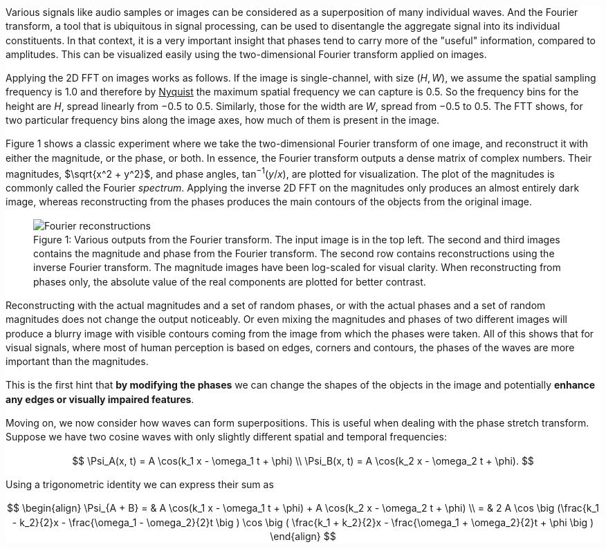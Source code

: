 Various signals like audio samples or images can be considered as a superposition of many individual waves. And the Fourier transform, a tool that is ubiquitous in signal processing, can be used to disentangle the aggregate signal into its individual constituents. In that context, it is a very important insight that phases tend to carry more of the "useful" information, compared to amplitudes. This can be visualized easily using the two-dimensional Fourier transform applied on images.

Applying the 2D FFT on images works as follows. If the image is single-channel, with size $(H, W)$, we assume the spatial sampling frequency is $1.0$ and therefore by [Nyquist](https://en.wikipedia.org/wiki/Nyquist%E2%80%93Shannon_sampling_theorem) the maximum spatial frequency we can capture is $0.5$. So the frequency bins for the height are $H$, spread linearly from $-0.5$ to $0.5$. Similarly, those for the width are $W$, spread from $-0.5$ to $0.5$. The FTT shows, for two particular frequency bins along the image axes, how much of them is present in the image.

Figure 1 shows a classic experiment where we take the two-dimensional Fourier transform of one image, and reconstruct it with either the magnitude, or the phase, or both. In essence, the Fourier transform outputs a dense matrix of complex numbers. Their magnitudes, $\sqrt{x^2 + y^2}$, and phase angles, $\tan^{-1}(y/x)$, are plotted for visualization. The plot of the magnitudes is commonly called the Fourier *spectrum*. Applying the inverse 2D FFT on the magnitudes only produces an almost entirely dark image, whereas reconstructing from the phases produces the main contours of the objects from the original image.

<figure>
    <img class='big_img' src="/images/fourier_reconstructions2.png" alt="Fourier reconstructions" width="1200">
    <figcaption>Figure 1: Various outputs from the Fourier transform. The input image is in the top left. The second and third images contains the magnitude and phase from the Fourier transform. The second row contains reconstructions using the inverse Fourier transform. The magnitude images have been log-scaled for visual clarity. When reconstructing from phases only, the absolute value of the real components are plotted for better contrast.</figcaption>
</figure> 

Reconstructing with the actual magnitudes and a set of random phases, or with the actual phases and a set of random magnitudes does not change the output noticeably. Or even mixing the magnitudes and phases of two different images will produce a blurry image with visible contours coming from the image from which the phases were taken. All of this shows that for visual signals, where most of human perception is based on edges, corners and contours, the phases of the waves are more important than the magnitudes.

This is the first hint that **by modifying the phases** we can change the shapes of the objects in the image and potentially **enhance any edges or visually impaired features**.

Moving on, we now consider how waves can form superpositions. This is useful when dealing with the phase stretch transform. Suppose we have two cosine waves with only slightly different spatial and temporal frequencies:

$$
\Psi_A(x, t) = A \cos(k_1 x - \omega_1 t + \phi) \\
\Psi_B(x, t) = A \cos(k_2 x - \omega_2 t + \phi).
$$

Using a trigonometric identity we can express their sum as 

$$
\begin{align}
\Psi_{A + B} =  & A \cos(k_1 x - \omega_1 t + \phi) + A \cos(k_2 x - \omega_2 t + \phi) \\ 
 = & 2 A \cos \big (\frac{k_1 - k_2}{2}x - \frac{\omega_1 - \omega_2}{2}t \big )  \cos \big ( \frac{k_1 + k_2}{2}x - \frac{\omega_1 + \omega_2}{2}t + \phi \big )
\end{align} 
$$
